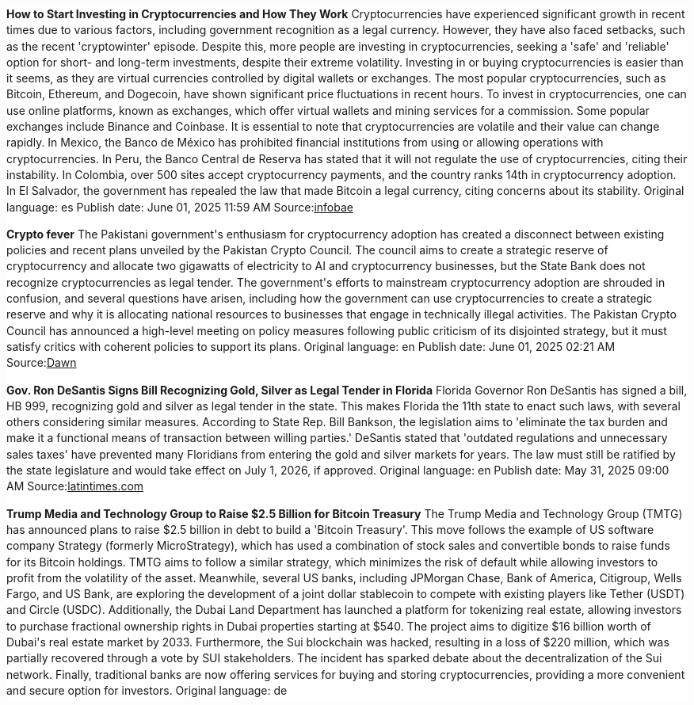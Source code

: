 **How to Start Investing in Cryptocurrencies and How They Work**
Cryptocurrencies have experienced significant growth in recent times due to various factors, including government recognition as a legal currency. However, they have also faced setbacks, such as the recent 'cryptowinter' episode. Despite this, more people are investing in cryptocurrencies, seeking a 'safe' and 'reliable' option for short- and long-term investments, despite their extreme volatility. Investing in or buying cryptocurrencies is easier than it seems, as they are virtual currencies controlled by digital wallets or exchanges. The most popular cryptocurrencies, such as Bitcoin, Ethereum, and Dogecoin, have shown significant price fluctuations in recent hours. To invest in cryptocurrencies, one can use online platforms, known as exchanges, which offer virtual wallets and mining services for a commission. Some popular exchanges include Binance and Coinbase. It is essential to note that cryptocurrencies are volatile and their value can change rapidly. In Mexico, the Banco de México has prohibited financial institutions from using or allowing operations with cryptocurrencies. In Peru, the Banco Central de Reserva has stated that it will not regulate the use of cryptocurrencies, citing their instability. In Colombia, over 500 sites accept cryptocurrency payments, and the country ranks 14th in cryptocurrency adoption. In El Salvador, the government has repealed the law that made Bitcoin a legal currency, citing concerns about its stability.
Original language: es
Publish date: June 01, 2025 11:59 AM
Source:[infobae](https://www.infobae.com/tecno/2025/06/01/como-empezar-a-invertir-en-criptomonedas-y-como-funcionan/)

**Crypto fever**
The Pakistani government's enthusiasm for cryptocurrency adoption has created a disconnect between existing policies and recent plans unveiled by the Pakistan Crypto Council. The council aims to create a strategic reserve of cryptocurrency and allocate two gigawatts of electricity to AI and cryptocurrency businesses, but the State Bank does not recognize cryptocurrencies as legal tender. The government's efforts to mainstream cryptocurrency adoption are shrouded in confusion, and several questions have arisen, including how the government can use cryptocurrencies to create a strategic reserve and why it is allocating national resources to businesses that engage in technically illegal activities. The Pakistan Crypto Council has announced a high-level meeting on policy measures following public criticism of its disjointed strategy, but it must satisfy critics with coherent policies to support its plans.
Original language: en
Publish date: June 01, 2025 02:21 AM
Source:[Dawn](https://www.dawn.com/news/1914643)

**Gov. Ron DeSantis Signs Bill Recognizing Gold, Silver as Legal Tender in Florida**
Florida Governor Ron DeSantis has signed a bill, HB 999, recognizing gold and silver as legal tender in the state. This makes Florida the 11th state to enact such laws, with several others considering similar measures. According to State Rep. Bill Bankson, the legislation aims to 'eliminate the tax burden and make it a functional means of transaction between willing parties.' DeSantis stated that 'outdated regulations and unnecessary sales taxes' have prevented many Floridians from entering the gold and silver markets for years. The law must still be ratified by the state legislature and would take effect on July 1, 2026, if approved.
Original language: en
Publish date: May 31, 2025 09:00 AM
Source:[latintimes.com](https://www.latintimes.com/gov-ron-desantis-signs-bill-recognizing-gold-silver-legal-tender-florida-583997)

**Trump Media and Technology Group to Raise $2.5 Billion for Bitcoin Treasury**
The Trump Media and Technology Group (TMTG) has announced plans to raise $2.5 billion in debt to build a 'Bitcoin Treasury'. This move follows the example of US software company Strategy (formerly MicroStrategy), which has used a combination of stock sales and convertible bonds to raise funds for its Bitcoin holdings. TMTG aims to follow a similar strategy, which minimizes the risk of default while allowing investors to profit from the volatility of the asset. Meanwhile, several US banks, including JPMorgan Chase, Bank of America, Citigroup, Wells Fargo, and US Bank, are exploring the development of a joint dollar stablecoin to compete with existing players like Tether (USDT) and Circle (USDC). Additionally, the Dubai Land Department has launched a platform for tokenizing real estate, allowing investors to purchase fractional ownership rights in Dubai properties starting at $540. The project aims to digitize $16 billion worth of Dubai's real estate market by 2033. Furthermore, the Sui blockchain was hacked, resulting in a loss of $220 million, which was partially recovered through a vote by SUI stakeholders. The incident has sparked debate about the decentralization of the Sui network. Finally, traditional banks are now offering services for buying and storing cryptocurrencies, providing a more convenient and secure option for investors.
Original language: de